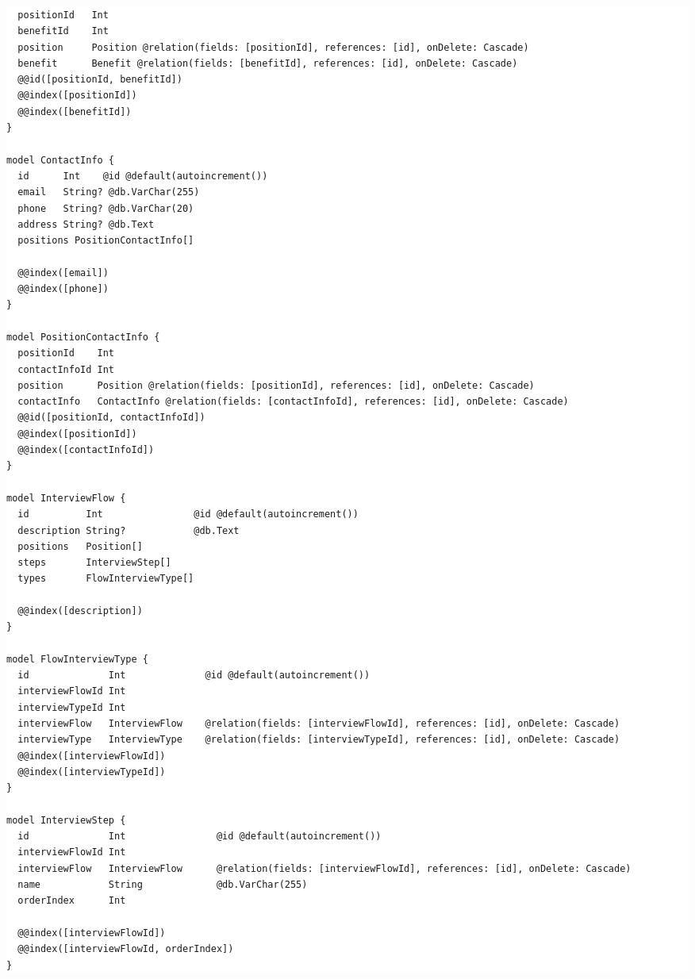 ```
  positionId   Int
  benefitId    Int
  position     Position @relation(fields: [positionId], references: [id], onDelete: Cascade)
  benefit      Benefit @relation(fields: [benefitId], references: [id], onDelete: Cascade)
  @@id([positionId, benefitId])
  @@index([positionId])
  @@index([benefitId])
}

model ContactInfo {
  id      Int    @id @default(autoincrement())
  email   String? @db.VarChar(255)
  phone   String? @db.VarChar(20)
  address String? @db.Text
  positions PositionContactInfo[]

  @@index([email])
  @@index([phone])
}

model PositionContactInfo {
  positionId    Int
  contactInfoId Int
  position      Position @relation(fields: [positionId], references: [id], onDelete: Cascade)
  contactInfo   ContactInfo @relation(fields: [contactInfoId], references: [id], onDelete: Cascade)
  @@id([positionId, contactInfoId])
  @@index([positionId])
  @@index([contactInfoId])
}

model InterviewFlow {
  id          Int                @id @default(autoincrement())
  description String?            @db.Text
  positions   Position[]
  steps       InterviewStep[]
  types       FlowInterviewType[]

  @@index([description])
}

model FlowInterviewType {
  id              Int              @id @default(autoincrement())
  interviewFlowId Int
  interviewTypeId Int
  interviewFlow   InterviewFlow    @relation(fields: [interviewFlowId], references: [id], onDelete: Cascade)
  interviewType   InterviewType    @relation(fields: [interviewTypeId], references: [id], onDelete: Cascade)
  @@index([interviewFlowId])
  @@index([interviewTypeId])
}

model InterviewStep {
  id              Int                @id @default(autoincrement())
  interviewFlowId Int
  interviewFlow   InterviewFlow      @relation(fields: [interviewFlowId], references: [id], onDelete: Cascade)
  name            String             @db.VarChar(255)
  orderIndex      Int

  @@index([interviewFlowId])
  @@index([interviewFlowId, orderIndex])
}
```